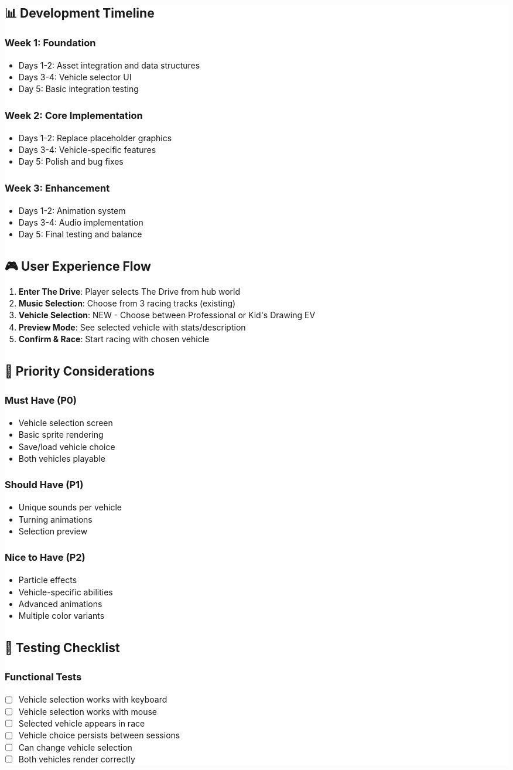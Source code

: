 ## 📊 Development Timeline

### Week 1: Foundation
- Days 1-2: Asset integration and data structures
- Days 3-4: Vehicle selector UI
- Day 5: Basic integration testing

### Week 2: Core Implementation
- Days 1-2: Replace placeholder graphics
- Days 3-4: Vehicle-specific features
- Day 5: Polish and bug fixes

### Week 3: Enhancement
- Days 1-2: Animation system
- Days 3-4: Audio implementation
- Day 5: Final testing and balance

## 🎮 User Experience Flow

1. **Enter The Drive**: Player selects The Drive from hub world
2. **Music Selection**: Choose from 3 racing tracks (existing)
3. **Vehicle Selection**: NEW - Choose between Professional or Kid's Drawing EV
4. **Preview Mode**: See selected vehicle with stats/description
5. **Confirm & Race**: Start racing with chosen vehicle

## 🚨 Priority Considerations

### Must Have (P0)
- Vehicle selection screen
- Basic sprite rendering
- Save/load vehicle choice
- Both vehicles playable

### Should Have (P1)
- Unique sounds per vehicle
- Turning animations
- Selection preview

### Nice to Have (P2)
- Particle effects
- Vehicle-specific abilities
- Advanced animations
- Multiple color variants

## 🧪 Testing Checklist

### Functional Tests
- [ ] Vehicle selection works with keyboard
- [ ] Vehicle selection works with mouse
- [ ] Selected vehicle appears in race
- [ ] Vehicle choice persists between sessions
- [ ] Can change vehicle selection
- [ ] Both vehicles render correctly
